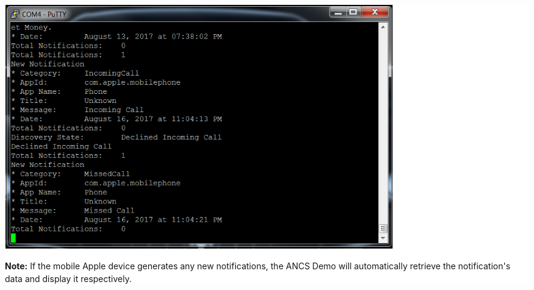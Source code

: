 <img src="resource/ancs_demo_figure7.png" width="637" height="400" />

**Note:** If the mobile Apple device generates any new notifications, the ANCS Demo
will automatically retrieve the notification's data and display it respectively.

